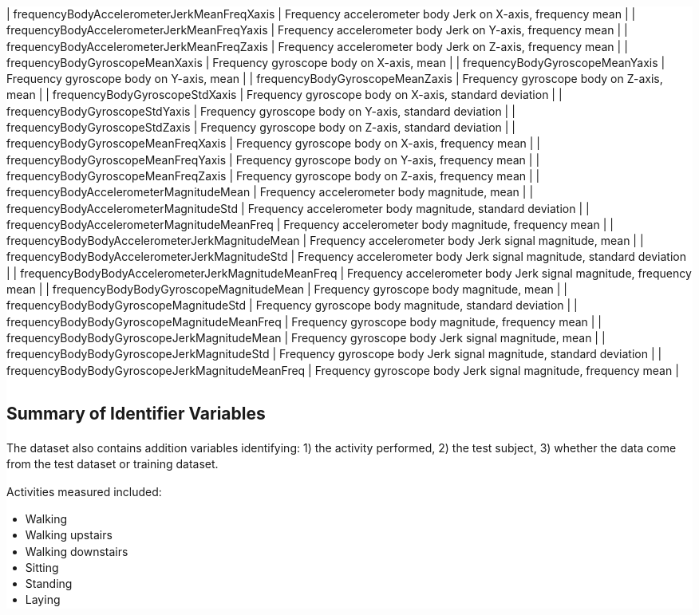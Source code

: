 | frequencyBodyAccelerometerJerkMeanFreqXaxis           | Frequency accelerometer body Jerk on X-axis, frequency mean            |
| frequencyBodyAccelerometerJerkMeanFreqYaxis           | Frequency accelerometer body Jerk on Y-axis, frequency mean            |
| frequencyBodyAccelerometerJerkMeanFreqZaxis           | Frequency accelerometer body Jerk on Z-axis, frequency mean            |
| frequencyBodyGyroscopeMeanXaxis                       | Frequency gyroscope body on X-axis, mean                               |
| frequencyBodyGyroscopeMeanYaxis                       | Frequency gyroscope body on Y-axis, mean                               |
| frequencyBodyGyroscopeMeanZaxis                       | Frequency gyroscope body on Z-axis, mean                               |
| frequencyBodyGyroscopeStdXaxis                        | Frequency gyroscope body on X-axis, standard deviation                 |
| frequencyBodyGyroscopeStdYaxis                        | Frequency gyroscope body on Y-axis, standard deviation                 |
| frequencyBodyGyroscopeStdZaxis                        | Frequency gyroscope body on Z-axis, standard deviation                 |
| frequencyBodyGyroscopeMeanFreqXaxis                   | Frequency gyroscope body on X-axis, frequency mean                     |
| frequencyBodyGyroscopeMeanFreqYaxis                   | Frequency gyroscope body on Y-axis, frequency mean                     |
| frequencyBodyGyroscopeMeanFreqZaxis                   | Frequency gyroscope body on Z-axis, frequency mean                     |
| frequencyBodyAccelerometerMagnitudeMean               | Frequency accelerometer body magnitude, mean                           |
| frequencyBodyAccelerometerMagnitudeStd                | Frequency accelerometer body magnitude, standard deviation             |
| frequencyBodyAccelerometerMagnitudeMeanFreq           | Frequency accelerometer body magnitude, frequency mean                 |
| frequencyBodyBodyAccelerometerJerkMagnitudeMean       | Frequency accelerometer body Jerk signal magnitude, mean               |
| frequencyBodyBodyAccelerometerJerkMagnitudeStd        | Frequency accelerometer body Jerk signal magnitude, standard deviation |
| frequencyBodyBodyAccelerometerJerkMagnitudeMeanFreq   | Frequency accelerometer body Jerk signal magnitude, frequency mean     |
| frequencyBodyBodyGyroscopeMagnitudeMean               | Frequency gyroscope body magnitude, mean                               |
| frequencyBodyBodyGyroscopeMagnitudeStd                | Frequency gyroscope body magnitude, standard deviation                 |
| frequencyBodyBodyGyroscopeMagnitudeMeanFreq           | Frequency gyroscope body magnitude, frequency mean                     |
| frequencyBodyBodyGyroscopeJerkMagnitudeMean           | Frequency gyroscope body Jerk signal magnitude, mean                   |
| frequencyBodyBodyGyroscopeJerkMagnitudeStd            | Frequency gyroscope body Jerk signal magnitude, standard deviation     |
| frequencyBodyBodyGyroscopeJerkMagnitudeMeanFreq       | Frequency gyroscope body Jerk signal magnitude, frequency mean         |


## Summary of Identifier Variables

The dataset also contains addition variables identifying: 1) the activity 
performed, 2) the test subject, 3) whether the data come from the test dataset
or training dataset.

Activities measured included:
* Walking
* Walking upstairs
* Walking downstairs
* Sitting
* Standing
* Laying
